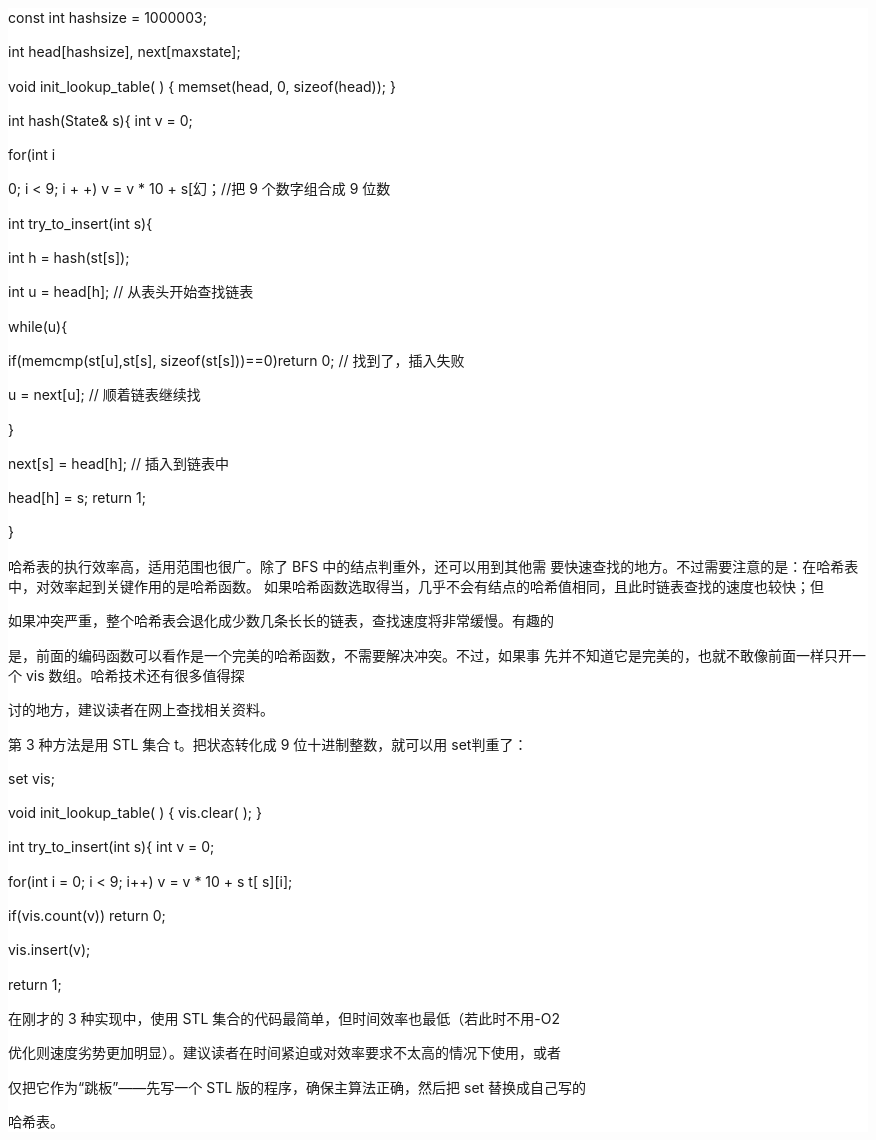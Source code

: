 const int hashsize = 1000003;

int head[hashsize], next[maxstate];

void init_lookup_table( ) { memset(head, 0, sizeof(head)); }

int hash(State& s){ int v = 0;

for(int i



0; i < 9; i + +) v = v * 10 + s[幻；//把 9 个数字组合成 9 位数

int try_to_insert(int s){

int h = hash(st[s]);

int u = head[h];    // 从表头开始查找链表

while(u){

if(memcmp(st[u],st[s], sizeof(st[s]))==0)return 0;    // 找到了，插入失败

u = next[u];    // 顺着链表继续找

}

next[s] = head[h];    // 插入到链表中

head[h] = s; return 1;

}

哈希表的执行效率高，适用范围也很广。除了 BFS 中的结点判重外，还可以用到其他需 要快速查找的地方。不过需要注意的是：在哈希表中，对效率起到关键作用的是哈希函数。 如果哈希函数选取得当，几乎不会有结点的哈希值相同，且此时链表查找的速度也较快；但

如果冲突严重，整个哈希表会退化成少数几条长长的链表，查找速度将非常缓慢。有趣的

是，前面的编码函数可以看作是一个完美的哈希函数，不需要解决冲突。不过，如果事 先并不知道它是完美的，也就不敢像前面一样只开一个 vis 数组。哈希技术还有很多值得探

讨的地方，建议读者在网上查找相关资料。

第 3 种方法是用 STL 集合 t。把状态转化成 9 位十进制整数，就可以用 set<int>判重了：

set<int> vis;

void init_lookup_table( ) { vis.clear( ); }

int try_to_insert(int s){ int v = 0;

for(int i = 0; i < 9; i++) v = v * 10 + s t[ s][i];

if(vis.count(v)) return 0;

vis.insert(v);

return 1;

在刚才的 3 种实现中，使用 STL 集合的代码最简单，但时间效率也最低（若此时不用-O2

优化则速度劣势更加明显）。建议读者在时间紧迫或对效率要求不太高的情况下使用，或者

仅把它作为“跳板”——先写一个 STL 版的程序，确保主算法正确，然后把 set 替换成自己写的

哈希表。
